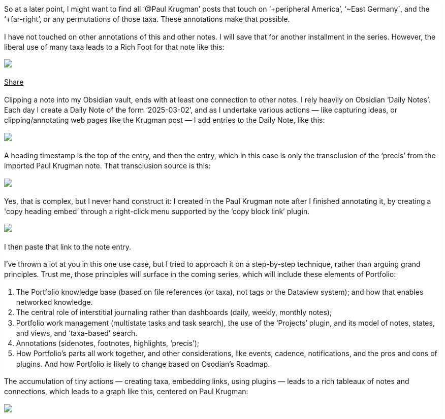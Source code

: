 So at a later point, I might want to find all ‘@Paul Krugman’ posts that touch on ‘+peripheral America’, ‘~East Germany\`, and the ‘+far-right’, or any permutations of those taxa. These annotations make that possible.

I have not touched on other annotations of this and other notes. I will save that for another installment in the series. However, the liberal use of many taxa leads to a Rich Foot for that note like this:

![](https://substackcdn.com/image/fetch/w_1456,c_limit,f_auto,q_auto:good,fl_progressive:steep/https%3A%2F%2Fsubstack-post-media.s3.amazonaws.com%2Fpublic%2Fimages%2F4b8ea20d-60af-4907-885f-4b8e0b999adf_863x271.png)

[Share](https://www.workings.co/p/portfolio-how-notetaking-becomes?utm_source=substack&utm_medium=email&utm_content=share&action=share&token=eyJ1c2VyX2lkIjoxMjMwNTgyMiwicG9zdF9pZCI6MTU4MzE3MjMxLCJpYXQiOjE3NDEyMDY2NDUsImV4cCI6MTc0Mzc5ODY0NSwiaXNzIjoicHViLTM3NTg4NSIsInN1YiI6InBvc3QtcmVhY3Rpb24ifQ.2YWsCxB30yO-NXq67Tsv2wll_O0T1ZTlS_clgkNGwp0)

Clipping a note into my Obsidian vault, ends with at least one connection to other notes. I rely heavily on Obsidian ‘Daily Notes’. Each day I create a Daily Note of the form ‘2025-03-02’, and as I undertake various actions — like capturing ideas, or clipping/annotating web pages like the Krugman post — I add entries to the Daily Note, like this:

![](https://substackcdn.com/image/fetch/w_1456,c_limit,f_auto,q_auto:good,fl_progressive:steep/https%3A%2F%2Fsubstack-post-media.s3.amazonaws.com%2Fpublic%2Fimages%2F0429f0ff-d231-42dc-9578-788aadb4048a_899x948.png)

A heading timestamp is the top of the entry, and then the entry, which in this case is only the transclusion of the ‘precis’ from the imported Paul Krugman note. That transclusion source is this:

![](https://substackcdn.com/image/fetch/w_1456,c_limit,f_auto,q_auto:good,fl_progressive:steep/https%3A%2F%2Fsubstack-post-media.s3.amazonaws.com%2Fpublic%2Fimages%2F29d97535-3991-4a31-a523-9bc88d51e6c7_867x160.png)

Yes, that is complex, but I never hand construct it: I created in the Paul Krugman note after I finished annotating it, by creating a 'copy heading embed’ through a right-click menu supported by the ‘copy block link’ plugin.

![](https://substackcdn.com/image/fetch/w_1456,c_limit,f_auto,q_auto:good,fl_progressive:steep/https%3A%2F%2Fsubstack-post-media.s3.amazonaws.com%2Fpublic%2Fimages%2F84e65426-995e-4637-81bd-75a408ea681f_873x716.png)

I then paste that link to the note entry.

I’ve thrown a lot at you in this one use case, but I tried to approach it on a step-by-step technique, rather than arguing grand principles. Trust me, those principles will surface in the coming series, which will include these elements of Portfolio:

1. The Portfolio knowledge base (based on file references (or taxa), not tags or the Dataview system); and how that enables networked knowledge.
2. The central role of interstitial journaling rather than dashboards (daily, weekly, monthly notes);
3. Portfolio work management (multistate tasks and task search), the use of the ‘Projects’ plugin, and its model of notes, states, and views, and ‘taxa-based’ search.
4. Annotations (sidenotes, footnotes, highlights, ‘precis’);
5. How Portfolio’s parts all work together, and other considerations, like events, cadence, notifications, and the pros and cons of plugins. And how Portfolio is likely to change based on Osodian’s Roadmap.

The accumulation of tiny actions — creating taxa, embedding links, using plugins — leads to a rich tableaux of notes and connections, which leads to a graph like this, centered on Paul Krugman:

![](https://substackcdn.com/image/fetch/w_2400,c_limit,f_auto,q_auto:good,fl_progressive:steep/https%3A%2F%2Fsubstack-post-media.s3.amazonaws.com%2Fpublic%2Fimages%2F24b1061c-8e71-4842-b670-9098a249e05c_1327x1167.png)

